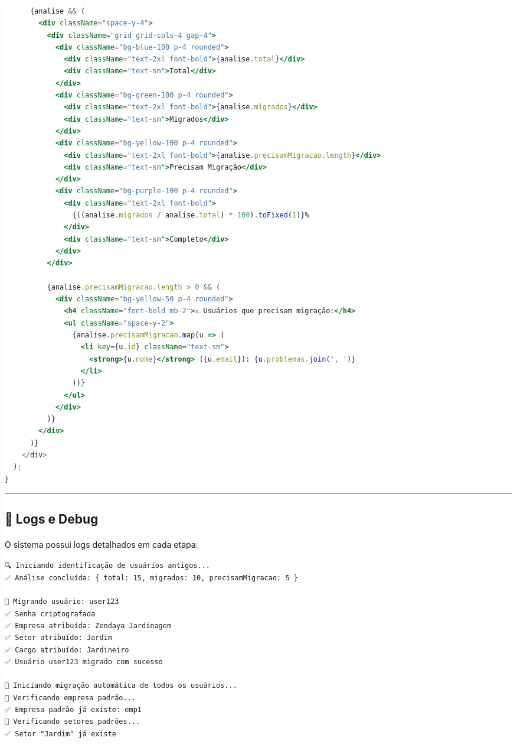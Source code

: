 ```jsx
      {analise && (
        <div className="space-y-4">
          <div className="grid grid-cols-4 gap-4">
            <div className="bg-blue-100 p-4 rounded">
              <div className="text-2xl font-bold">{analise.total}</div>
              <div className="text-sm">Total</div>
            </div>
            <div className="bg-green-100 p-4 rounded">
              <div className="text-2xl font-bold">{analise.migrados}</div>
              <div className="text-sm">Migrados</div>
            </div>
            <div className="bg-yellow-100 p-4 rounded">
              <div className="text-2xl font-bold">{analise.precisamMigracao.length}</div>
              <div className="text-sm">Precisam Migração</div>
            </div>
            <div className="bg-purple-100 p-4 rounded">
              <div className="text-2xl font-bold">
                {((analise.migrados / analise.total) * 100).toFixed(1)}%
              </div>
              <div className="text-sm">Completo</div>
            </div>
          </div>

          {analise.precisamMigracao.length > 0 && (
            <div className="bg-yellow-50 p-4 rounded">
              <h4 className="font-bold mb-2">⚠️ Usuários que precisam migração:</h4>
              <ul className="space-y-2">
                {analise.precisamMigracao.map(u => (
                  <li key={u.id} className="text-sm">
                    <strong>{u.nome}</strong> ({u.email}): {u.problemas.join(', ')}
                  </li>
                ))}
              </ul>
            </div>
          )}
        </div>
      )}
    </div>
  );
}
```

---

## 📝 Logs e Debug

O sistema possui logs detalhados em cada etapa:

```
🔍 Iniciando identificação de usuários antigos...
✅ Análise concluída: { total: 15, migrados: 10, precisamMigracao: 5 }

🔄 Migrando usuário: user123
✅ Senha criptografada
✅ Empresa atribuída: Zendaya Jardinagem
✅ Setor atribuído: Jardim
✅ Cargo atribuído: Jardineiro
✅ Usuário user123 migrado com sucesso

🚀 Iniciando migração automática de todos os usuários...
📝 Verificando empresa padrão...
✅ Empresa padrão já existe: emp1
📝 Verificando setores padrões...
✅ Setor "Jardim" já existe
```